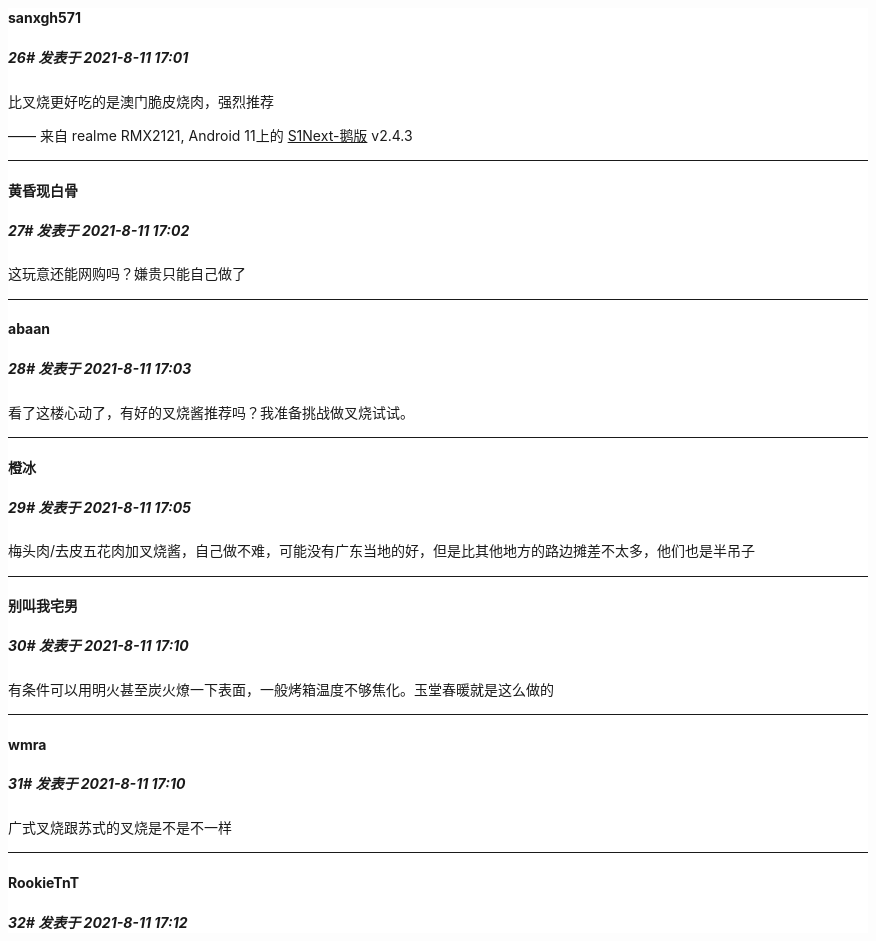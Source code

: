 ####  sanxgh571  
##### 26#       发表于 2021-8-11 17:01


比叉烧更好吃的是澳门脆皮烧肉，强烈推荐

—— 来自 realme RMX2121, Android 11上的 [S1Next-鹅版](https://github.com/ykrank/S1-Next/releases) v2.4.3


*****

####  黄昏现白骨  
##### 27#       发表于 2021-8-11 17:02


这玩意还能网购吗？嫌贵只能自己做了


*****

####  abaan  
##### 28#       发表于 2021-8-11 17:03


看了这楼心动了，有好的叉烧酱推荐吗？我准备挑战做叉烧试试。


*****

####  橙冰  
##### 29#       发表于 2021-8-11 17:05


梅头肉/去皮五花肉加叉烧酱，自己做不难，可能没有广东当地的好，但是比其他地方的路边摊差不太多，他们也是半吊子


*****

####  别叫我宅男  
##### 30#       发表于 2021-8-11 17:10


有条件可以用明火甚至炭火燎一下表面，一般烤箱温度不够焦化。玉堂春暖就是这么做的




*****

####  wmra  
##### 31#       发表于 2021-8-11 17:10


广式叉烧跟苏式的叉烧是不是不一样


*****

####  RookieTnT  
##### 32#       发表于 2021-8-11 17:12

